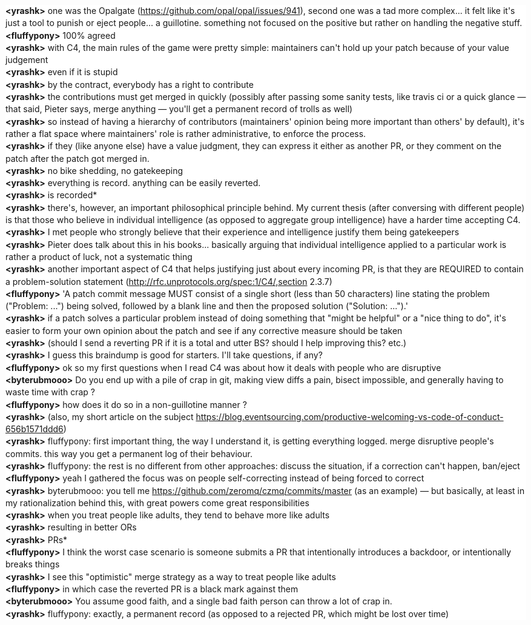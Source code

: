 **\<yrashk>** one was the Opalgate (https://github.com/opal/opal/issues/941), second one was a tad more complex... it felt like it's just a tool to punish or eject people... a guillotine. something not focused on the positive but rather on handling the negative stuff.  
**\<fluffypony>** 100% agreed  
**\<yrashk>** with C4, the main rules of the game were pretty simple: maintainers can't hold up your patch because of your value judgement  
**\<yrashk>** even if it is stupid  
**\<yrashk>** by the contract, everybody has a right to contribute  
**\<yrashk>** the contributions must get merged in quickly (possibly after passing some sanity tests, like travis ci or a quick glance — that said, Pieter says, merge anything — you'll get a permanent record of trolls as well)  
**\<yrashk>** so instead of having a hierarchy of contributors (maintainers' opinion being more important than others' by default), it's rather a flat space where maintainers' role is rather administrative, to enforce the process.  
**\<yrashk>** if they (like anyone else) have a value judgment, they can express it either as another PR, or they comment on the patch after the patch got merged in.  
**\<yrashk>** no bike shedding, no gatekeeping  
**\<yrashk>** everything is record. anything can be easily reverted.  
**\<yrashk>** is recorded*  
**\<yrashk>** there's, however, an important philosophical principle behind. My current thesis (after conversing with different people) is that those who believe in individual intelligence (as opposed to aggregate group intelligence) have a harder time accepting C4.  
**\<yrashk>** I met people who strongly believe that their experience and intelligence justify them being gatekeepers  
**\<yrashk>** Pieter does talk about this in his books... basically arguing that individual intelligence applied to a particular work  is rather a product of luck, not a systematic thing  
**\<yrashk>** another important aspect of C4 that helps justifying just about every incoming PR, is that they are REQUIRED to contain a problem-solution statement (http://rfc.unprotocols.org/spec:1/C4/,section  2.3.7)  
**\<fluffypony>** 'A patch commit message MUST consist of a single short (less than 50 characters) line stating the problem ("Problem: ...") being solved, followed by a blank line and then the proposed solution ("Solution: ...").'  
**\<yrashk>**  if a patch solves a particular problem instead of doing something that "might be helpful" or a "nice thing to do", it's easier to form your own opinion about the patch and see if any corrective measure should be taken  
**\<yrashk>** (should I send a reverting PR if it is a total and utter BS? should I help improving this? etc.)  
**\<yrashk>** I guess this braindump is good for starters. I'll take questions, if any?  
**\<fluffypony>** ok so my first questions when I read C4 was about how it deals with people who are disruptive  
**\<byterubmooo>** Do you end up with a pile of crap in git, making view diffs a pain, bisect impossible, and generally having to waste time with crap ?  
**\<fluffypony>** how does it do so in a non-guillotine manner ?  
**\<yrashk>** (also, my short article on the subject https://blog.eventsourcing.com/productive-welcoming-vs-code-of-conduct-656b1571ddd6)  
**\<yrashk>** fluffypony: first important thing, the way I understand it, is getting everything logged. merge disruptive people's commits. this way you get a permanent log of their behaviour.  
**\<yrashk>** fluffypony: the rest is no different from other approaches: discuss the situation, if a correction can't happen, ban/eject  
**\<fluffypony>** yeah I gathered the focus was on people self-correcting instead of being forced to correct  
**\<yrashk>** byterubmooo: you tell me https://github.com/zeromq/czmq/commits/master (as an example) — but basically, at least in my rationalization behind this, with great powers come great responsibilities  
**\<yrashk>** when you treat people like adults, they tend to behave more like adults  
**\<yrashk>** resulting in better ORs  
**\<yrashk>** PRs*  
**\<fluffypony>** I think the worst case scenario is someone submits a PR that intentionally introduces a backdoor, or intentionally breaks things  
**\<yrashk>** I see this "optimistic" merge strategy as a way to treat people like adults  
**\<fluffypony>** in which case the reverted PR is a black mark against them  
**\<byterubmooo>** You assume good faith, and a single bad faith person can throw a lot of crap in.  
**\<yrashk>** fluffypony: exactly, a permanent record (as opposed to a rejected PR, which might be lost over time)  